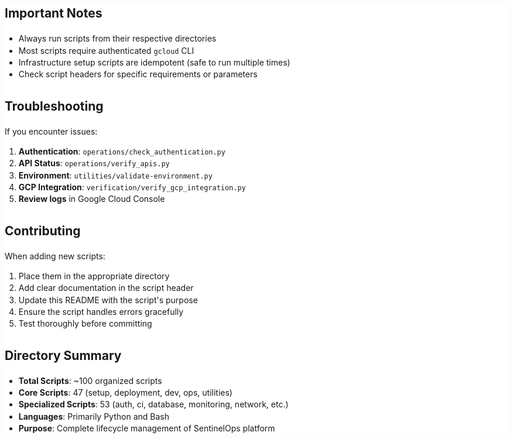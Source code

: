 ## Important Notes

- Always run scripts from their respective directories
- Most scripts require authenticated `gcloud` CLI
- Infrastructure setup scripts are idempotent (safe to run multiple times)
- Check script headers for specific requirements or parameters

## Troubleshooting

If you encounter issues:

1. **Authentication**: `operations/check_authentication.py`
2. **API Status**: `operations/verify_apis.py`
3. **Environment**: `utilities/validate-environment.py`
4. **GCP Integration**: `verification/verify_gcp_integration.py`
5. **Review logs** in Google Cloud Console

## Contributing

When adding new scripts:
1. Place them in the appropriate directory
2. Add clear documentation in the script header
3. Update this README with the script's purpose
4. Ensure the script handles errors gracefully
5. Test thoroughly before committing

## Directory Summary

- **Total Scripts**: ~100 organized scripts
- **Core Scripts**: 47 (setup, deployment, dev, ops, utilities)
- **Specialized Scripts**: 53 (auth, ci, database, monitoring, network, etc.)
- **Languages**: Primarily Python and Bash
- **Purpose**: Complete lifecycle management of SentinelOps platform
